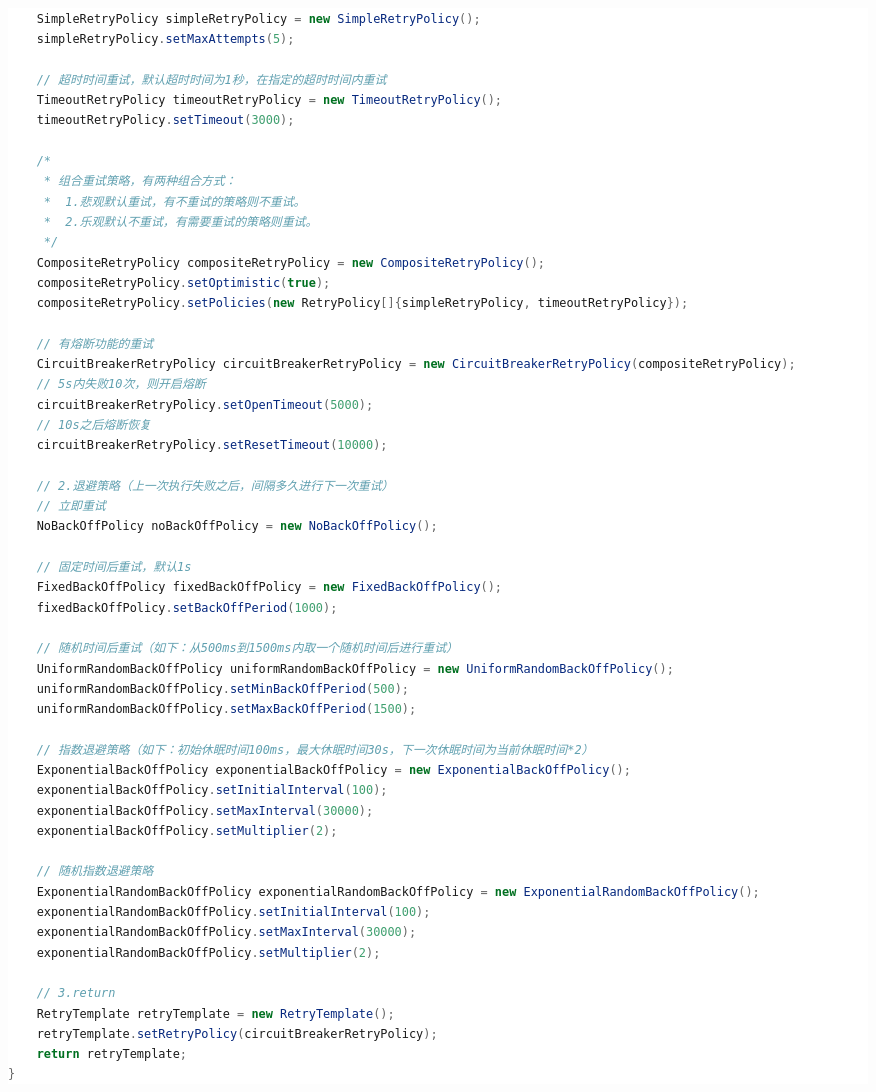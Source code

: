    ```java
       SimpleRetryPolicy simpleRetryPolicy = new SimpleRetryPolicy();
       simpleRetryPolicy.setMaxAttempts(5);
   
       // 超时时间重试，默认超时时间为1秒，在指定的超时时间内重试
       TimeoutRetryPolicy timeoutRetryPolicy = new TimeoutRetryPolicy();
       timeoutRetryPolicy.setTimeout(3000);
   
       /*
        * 组合重试策略，有两种组合方式：
        *  1.悲观默认重试，有不重试的策略则不重试。
        *  2.乐观默认不重试，有需要重试的策略则重试。
        */
       CompositeRetryPolicy compositeRetryPolicy = new CompositeRetryPolicy();
       compositeRetryPolicy.setOptimistic(true);
       compositeRetryPolicy.setPolicies(new RetryPolicy[]{simpleRetryPolicy, timeoutRetryPolicy});
   
       // 有熔断功能的重试
       CircuitBreakerRetryPolicy circuitBreakerRetryPolicy = new CircuitBreakerRetryPolicy(compositeRetryPolicy);
       // 5s内失败10次，则开启熔断
       circuitBreakerRetryPolicy.setOpenTimeout(5000);
       // 10s之后熔断恢复
       circuitBreakerRetryPolicy.setResetTimeout(10000);
   
       // 2.退避策略（上一次执行失败之后，间隔多久进行下一次重试）
       // 立即重试
       NoBackOffPolicy noBackOffPolicy = new NoBackOffPolicy();
   
       // 固定时间后重试，默认1s
       FixedBackOffPolicy fixedBackOffPolicy = new FixedBackOffPolicy();
       fixedBackOffPolicy.setBackOffPeriod(1000);
   
       // 随机时间后重试（如下：从500ms到1500ms内取一个随机时间后进行重试）
       UniformRandomBackOffPolicy uniformRandomBackOffPolicy = new UniformRandomBackOffPolicy();
       uniformRandomBackOffPolicy.setMinBackOffPeriod(500);
       uniformRandomBackOffPolicy.setMaxBackOffPeriod(1500);
   
       // 指数退避策略（如下：初始休眠时间100ms，最大休眠时间30s，下一次休眠时间为当前休眠时间*2）
       ExponentialBackOffPolicy exponentialBackOffPolicy = new ExponentialBackOffPolicy();
       exponentialBackOffPolicy.setInitialInterval(100);
       exponentialBackOffPolicy.setMaxInterval(30000);
       exponentialBackOffPolicy.setMultiplier(2);
   
       // 随机指数退避策略
       ExponentialRandomBackOffPolicy exponentialRandomBackOffPolicy = new ExponentialRandomBackOffPolicy();
       exponentialRandomBackOffPolicy.setInitialInterval(100);
       exponentialRandomBackOffPolicy.setMaxInterval(30000);
       exponentialRandomBackOffPolicy.setMultiplier(2);
   
       // 3.return
       RetryTemplate retryTemplate = new RetryTemplate();
       retryTemplate.setRetryPolicy(circuitBreakerRetryPolicy);
       return retryTemplate;
   }
   ```
